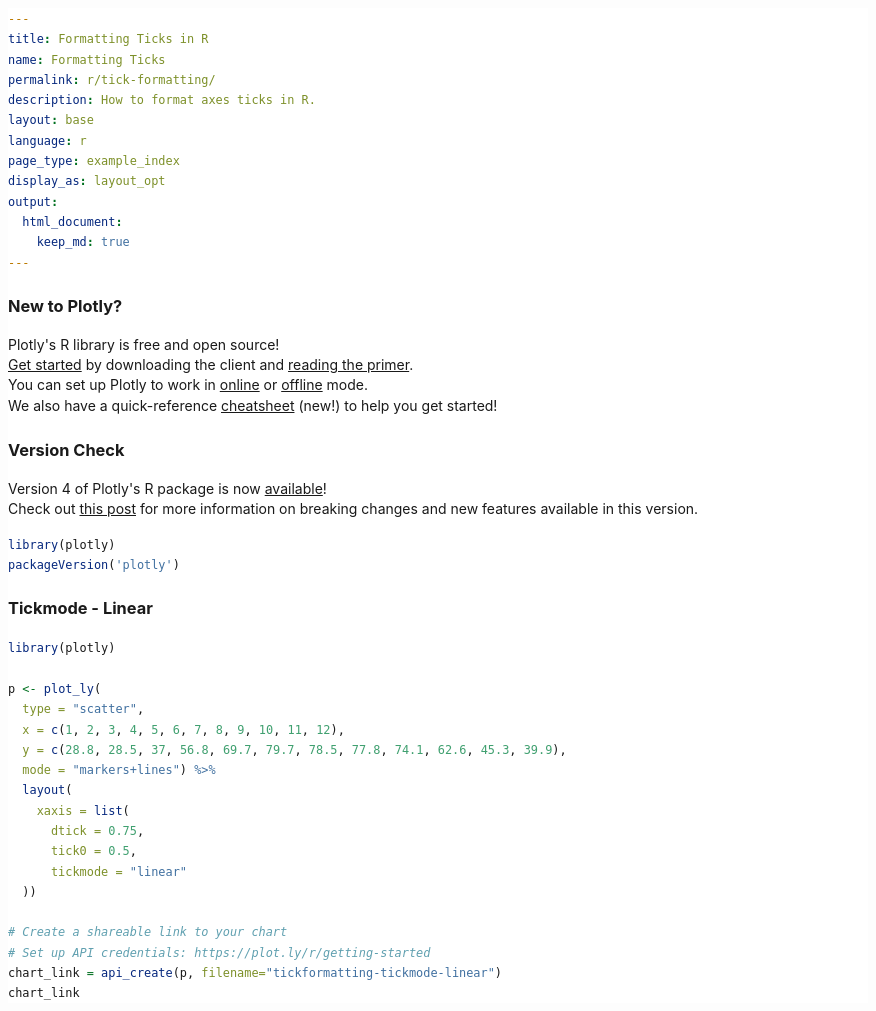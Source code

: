 ```yaml
---
title: Formatting Ticks in R
name: Formatting Ticks
permalink: r/tick-formatting/
description: How to format axes ticks in R.
layout: base
language: r
page_type: example_index
display_as: layout_opt
output:
  html_document:
    keep_md: true
---
```



### New to Plotly?

Plotly's R library is free and open source!<br>
[Get started](https://plot.ly/r/getting-started/) by downloading the client and [reading the primer](https://plot.ly/r/getting-started/).<br>
You can set up Plotly to work in [online](https://plot.ly/r/getting-started/#hosting-graphs-in-your-online-plotly-account) or [offline](https://plot.ly/r/offline/) mode.<br>
We also have a quick-reference [cheatsheet](https://images.plot.ly/plotly-documentation/images/r_cheat_sheet.pdf) (new!) to help you get started!

### Version Check

Version 4 of Plotly's R package is now [available](https://plot.ly/r/getting-started/#installation)!<br>
Check out [this post](http://moderndata.plot.ly/upgrading-to-plotly-4-0-and-above/) for more information on breaking changes and new features available in this version.

```r
library(plotly)
packageVersion('plotly')
```

### Tickmode - Linear


```r
library(plotly)

p <- plot_ly(
  type = "scatter",
  x = c(1, 2, 3, 4, 5, 6, 7, 8, 9, 10, 11, 12), 
  y = c(28.8, 28.5, 37, 56.8, 69.7, 79.7, 78.5, 77.8, 74.1, 62.6, 45.3, 39.9), 
  mode = "markers+lines") %>%
  layout(
    xaxis = list(
      dtick = 0.75, 
      tick0 = 0.5, 
      tickmode = "linear"
  ))

# Create a shareable link to your chart
# Set up API credentials: https://plot.ly/r/getting-started
chart_link = api_create(p, filename="tickformatting-tickmode-linear")
chart_link
```
